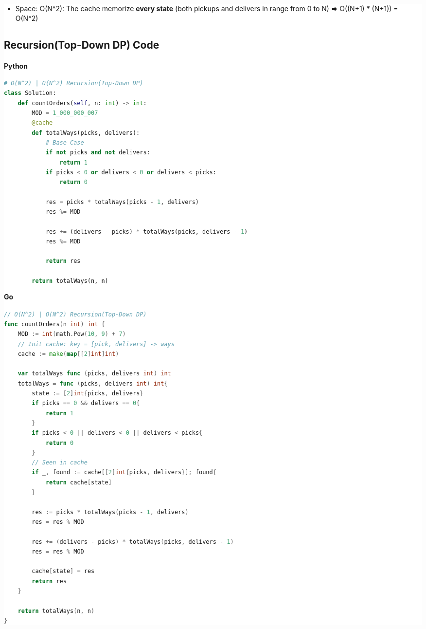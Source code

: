 * Space: O(N^2): The cache memorize **every state** (both pickups and delivers in range from 0 to N) => O((N+1) * (N+1)) = O(N^2)
## Recursion(Top-Down DP) Code
**Python**
```python []
# O(N^2) | O(N^2) Recursion(Top-Down DP)
class Solution:
    def countOrders(self, n: int) -> int:
        MOD = 1_000_000_007
        @cache
        def totalWays(picks, delivers):
            # Base Case
            if not picks and not delivers:
                return 1
            if picks < 0 or delivers < 0 or delivers < picks:
                return 0
            
            res = picks * totalWays(picks - 1, delivers)
            res %= MOD
            
            res += (delivers - picks) * totalWays(picks, delivers - 1)
            res %= MOD
            
            return res
        
        return totalWays(n, n)
```
**Go**
```go []
// O(N^2) | O(N^2) Recursion(Top-Down DP)
func countOrders(n int) int {
    MOD := int(math.Pow(10, 9) + 7)
    // Init cache: key = [pick, delivers] -> ways
    cache := make(map[[2]int]int)
    
    var totalWays func (picks, delivers int) int
    totalWays = func (picks, delivers int) int{
        state := [2]int{picks, delivers}
        if picks == 0 && delivers == 0{
            return 1
        }
        if picks < 0 || delivers < 0 || delivers < picks{
            return 0
        }
        // Seen in cache
        if _, found := cache[[2]int{picks, delivers}]; found{
            return cache[state]
        }
        
        res := picks * totalWays(picks - 1, delivers)
        res = res % MOD
        
        res += (delivers - picks) * totalWays(picks, delivers - 1)
        res = res % MOD
        
        cache[state] = res
        return res
    }
    
    return totalWays(n, n)
}
```